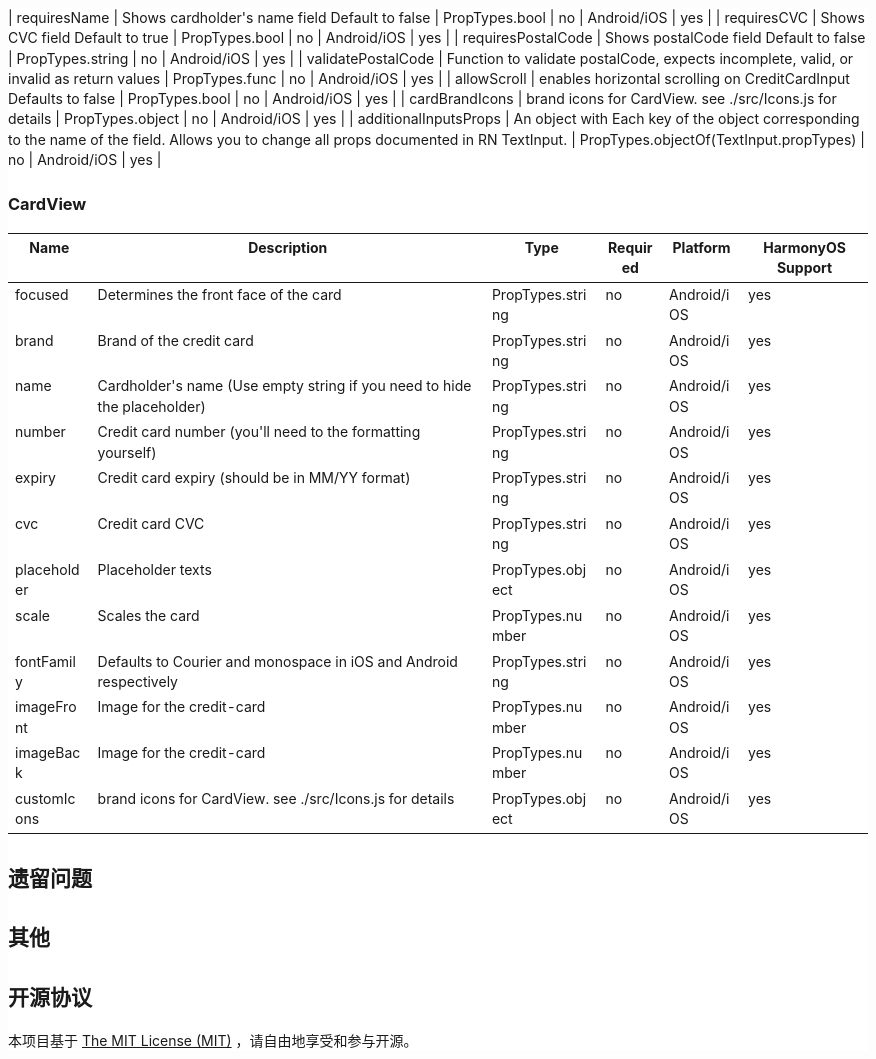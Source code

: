 | requiresName | Shows cardholder's name field Default to false  | PropTypes.bool  | no | Android/iOS  | yes |
| requiresCVC | Shows CVC field Default to true  | PropTypes.bool | no | Android/iOS  | yes |
| requiresPostalCode | 	Shows postalCode field Default to false  | PropTypes.string  | no | Android/iOS  | yes |
| validatePostalCode | 	Function to validate postalCode, expects incomplete, valid, or invalid as return values  | PropTypes.func  | no | Android/iOS  | yes |
| allowScroll | enables horizontal scrolling on CreditCardInput Defaults to false  | PropTypes.bool | no | Android/iOS  | yes |
| cardBrandIcons | 		brand icons for CardView. see ./src/Icons.js for details  | PropTypes.object  | no | Android/iOS  | yes |
| additionalInputsProps | An object with Each key of the object corresponding to the name of the field. Allows you to change all props documented in RN TextInput.  | PropTypes.objectOf(TextInput.propTypes)  | no | Android/iOS  | yes |

### CardView

| Name | Description | Type | Required | Platform | HarmonyOS Support  |
| ---- | ----------- | ---- | -------- | -------- | ------------------ |
| focused  | Determines the front face of the card | PropTypes.string  | no | Android/iOS  | yes |
| brand | Brand of the credit card | PropTypes.string  | no | Android/iOS  | yes |
| name  | Cardholder's name (Use empty string if you need to hide the placeholder) | PropTypes.string  | no | Android/iOS  | yes |
| number | Credit card number (you'll need to the formatting yourself) | PropTypes.string  | no | Android/iOS  | yes |
| expiry  | Credit card expiry (should be in MM/YY format) | PropTypes.string  | no | Android/iOS  | yes |
| cvc | Credit card CVC | PropTypes.string  | no | Android/iOS  | yes |
| placeholder  | Placeholder texts | PropTypes.object  | no | Android/iOS  | yes |
| scale | Scales the card | PropTypes.number  | no | Android/iOS  | yes |
| fontFamily  | Defaults to Courier and monospace in iOS and Android respectively | PropTypes.string  | no | Android/iOS  | yes |
| imageFront | Image for the credit-card | PropTypes.number | no | Android/iOS  | yes |
| imageBack  | Image for the credit-card | PropTypes.number  | no | Android/iOS  | yes |
| customIcons | brand icons for CardView. see ./src/Icons.js for details | PropTypes.object  | no | Android/iOS  | yes |

## 遗留问题

## 其他

## 开源协议

本项目基于 [The MIT License (MIT)](https://github.com/sbycrosz/react-native-credit-card-input/blob/master/LICENSE) ，请自由地享受和参与开源。